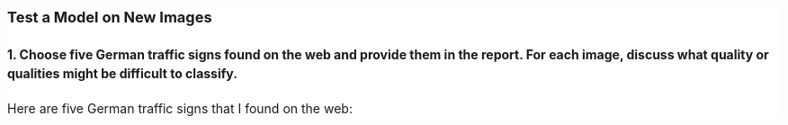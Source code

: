
### Test a Model on New Images

#### 1. Choose five German traffic signs found on the web and provide them in the report. For each image, discuss what quality or qualities might be difficult to classify.

Here are five German traffic signs that I found on the web:
